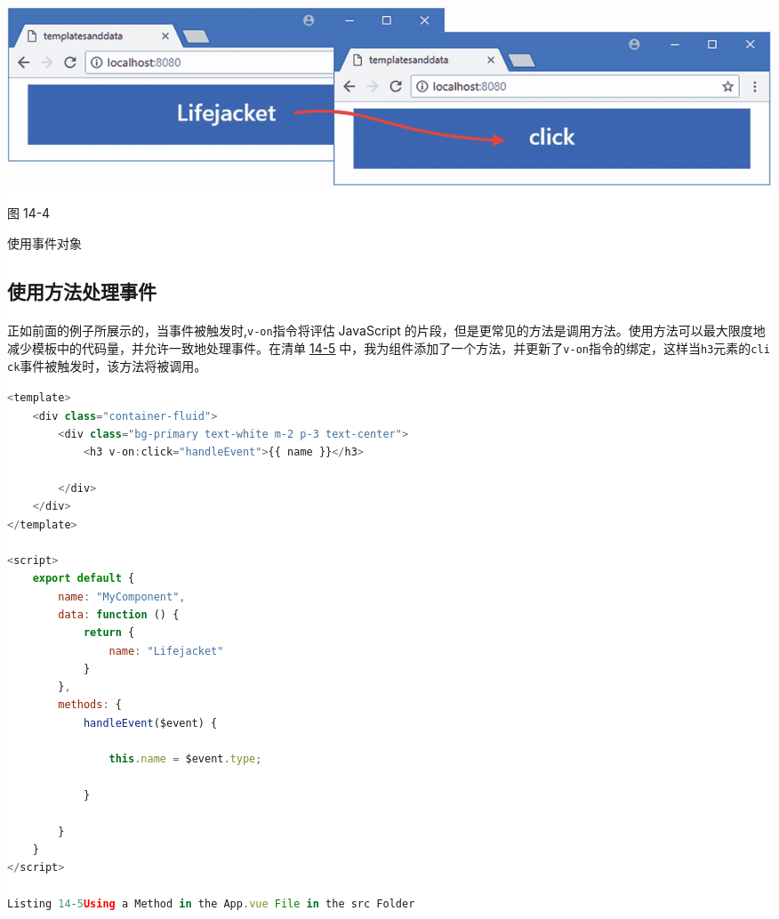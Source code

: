 ![img/465686_1_En_14_Fig4_HTML.jpg](img/465686_1_En_14_Fig4_HTML.jpg)

图 14-4

使用事件对象

## 使用方法处理事件

正如前面的例子所展示的，当事件被触发时,`v-on`指令将评估 JavaScript 的片段，但是更常见的方法是调用方法。使用方法可以最大限度地减少模板中的代码量，并允许一致地处理事件。在清单 [14-5](#PC5) 中，我为组件添加了一个方法，并更新了`v-on`指令的绑定，这样当`h3`元素的`click`事件被触发时，该方法将被调用。

```js
<template>
    <div class="container-fluid">
        <div class="bg-primary text-white m-2 p-3 text-center">
            <h3 v-on:click="handleEvent">{{ name }}</h3>

        </div>
    </div>
</template>

<script>
    export default {
        name: "MyComponent",
        data: function () {
            return {
                name: "Lifejacket"
            }
        },
        methods: {
            handleEvent($event) {

                this.name = $event.type;

            }

        }
    }
</script>

Listing 14-5Using a Method in the App.vue File in the src Folder

```
